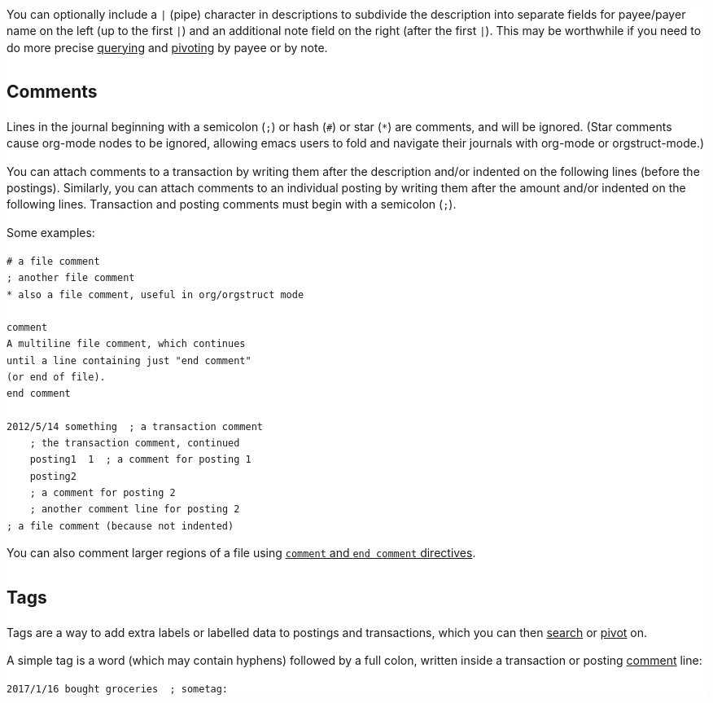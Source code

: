 You can optionally include a `|` (pipe) character in descriptions to subdivide the description
into separate fields for payee/payer name on the left (up to the first `|`) and an additional note
field on the right (after the first `|`). This may be worthwhile if you need to do more precise
[querying](hledger.html#queries) and [pivoting](hledger.html#pivoting) by payee or by note.

## Comments

Lines in the journal beginning with a semicolon (`;`) or hash (`#`) or
star (`*`) are comments, and will be ignored. (Star comments cause
org-mode nodes to be ignored, allowing emacs users to fold and navigate
their journals with org-mode or orgstruct-mode.)

You can attach comments to a transaction by writing them after the
description and/or indented on the following lines (before the
postings).  Similarly, you can attach comments to an individual
posting by writing them after the amount and/or indented on the
following lines.
Transaction and posting comments must begin with a semicolon (`;`).

Some examples:

```journal
# a file comment
; another file comment
* also a file comment, useful in org/orgstruct mode

comment
A multiline file comment, which continues
until a line containing just "end comment"
(or end of file).
end comment

2012/5/14 something  ; a transaction comment
    ; the transaction comment, continued
    posting1  1  ; a comment for posting 1
    posting2
    ; a comment for posting 2
    ; another comment line for posting 2
; a file comment (because not indented)
```

You can also comment larger regions of a file using [`comment` and `end comment` directives](#comment-blocks).


## Tags

Tags are a way to add extra labels or labelled data to postings and transactions,
which you can then [search](hledger.html#queries) or [pivot](hledger.html#pivoting) on.

A simple tag is a word (which may contain hyphens) followed by a full colon,
written inside a transaction or posting [comment](#comments) line:
```journal
2017/1/16 bought groceries  ; sometag:
```
